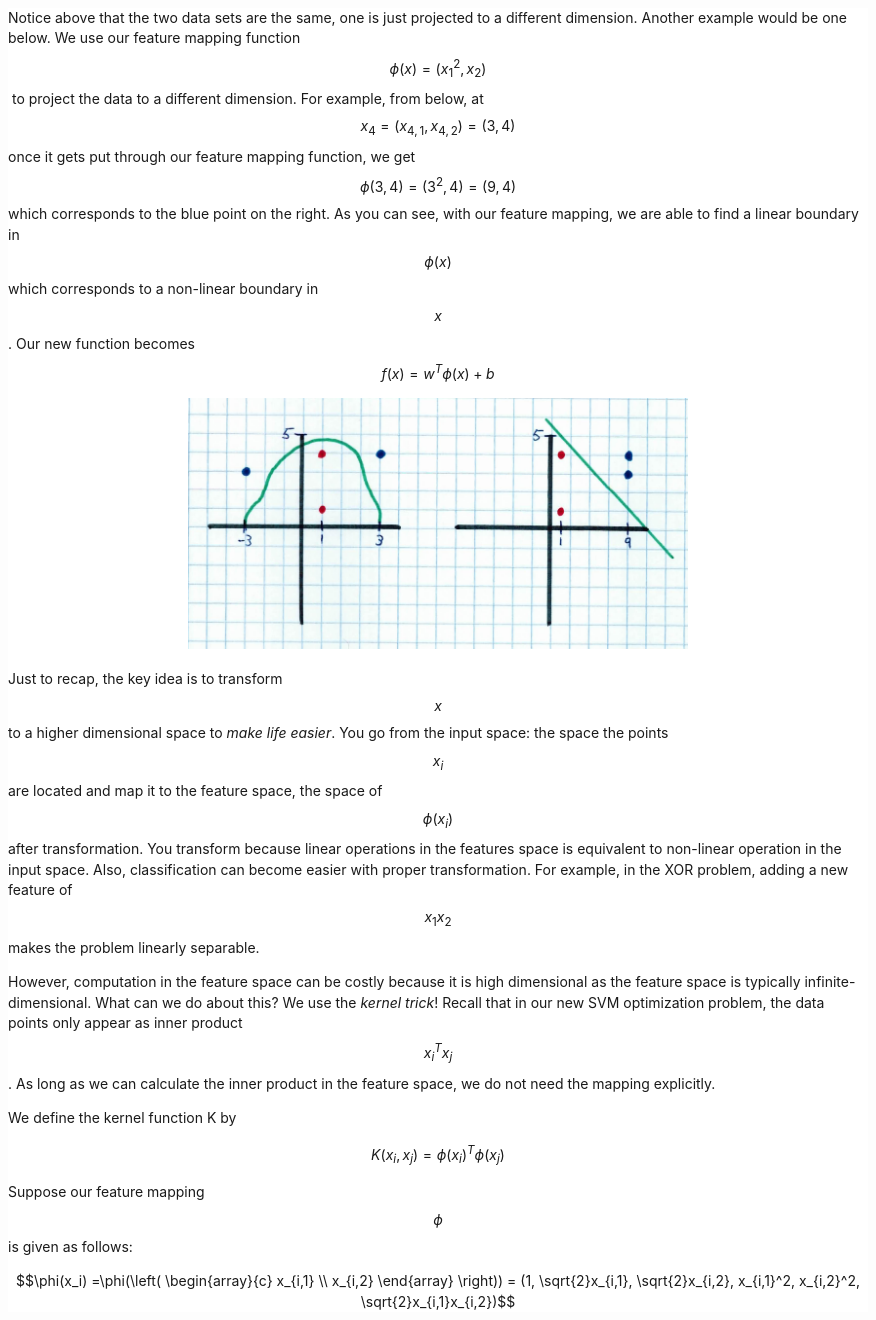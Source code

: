 Notice above that the two data sets are the same, one is just projected to a different dimension. Another example would be one below. We use our feature mapping function $$\phi(x)=(x_1^2, x_2)$$ to project the data to a different dimension. For example, from below, at $$x_4 = (x_{4,1},x_{4,2})= (3,4)$$ once it gets put through our feature mapping function, we get $$\phi(3,4) = (3^2, 4) = (9, 4)$$ which corresponds to the blue point on the right. As you can see, with our feature mapping, we are able to find a linear boundary in $$\phi(x)$$ which corresponds to a non-linear boundary in $$x$$. Our new function becomes $$f(x) = w^T\phi(x)+b$$
 
<p>
<figure><center><img src="/images/SVM/nonlineardecisionboundaries_example.jpg" style="width: 500px;"/></center></figure>
</p>
  
Just to recap, the key idea is to transform $$x$$ to a higher dimensional space to *make life easier*. You go from the input space: the space the points $$x_i$$ are located and map it to the feature space, the space of $$\phi(x_i)$$ after transformation. You transform because linear operations in the features space is equivalent to non-linear operation in the input space. Also, classification can become easier with proper transformation. For example, in the XOR problem, adding a new feature of $$x_1 x_2$$ makes the problem linearly separable.

However, computation in the feature space can be costly because it is high dimensional as the feature space is typically infinite-dimensional. What can we do about this? We use the *kernel trick*! Recall that in our new SVM optimization problem, the data points only appear as inner product $$x_i^Tx_j$$. As long as we can calculate the inner product in the feature space, we do not need the mapping explicitly.

We define the kernel function K by

$$K(x_i, x_j)= \phi(x_i)^T\phi(x_j)$$

Suppose our feature mapping $$\phi$$ is given as follows:

$$\phi(x_i) =\phi(\left( \begin{array}{c} x_{i,1} \\ x_{i,2} \end{array} \right)) = (1, \sqrt{2}x_{i,1}, \sqrt{2}x_{i,2}, x_{i,1}^2, x_{i,2}^2, \sqrt{2}x_{i,1}x_{i,2})$$

